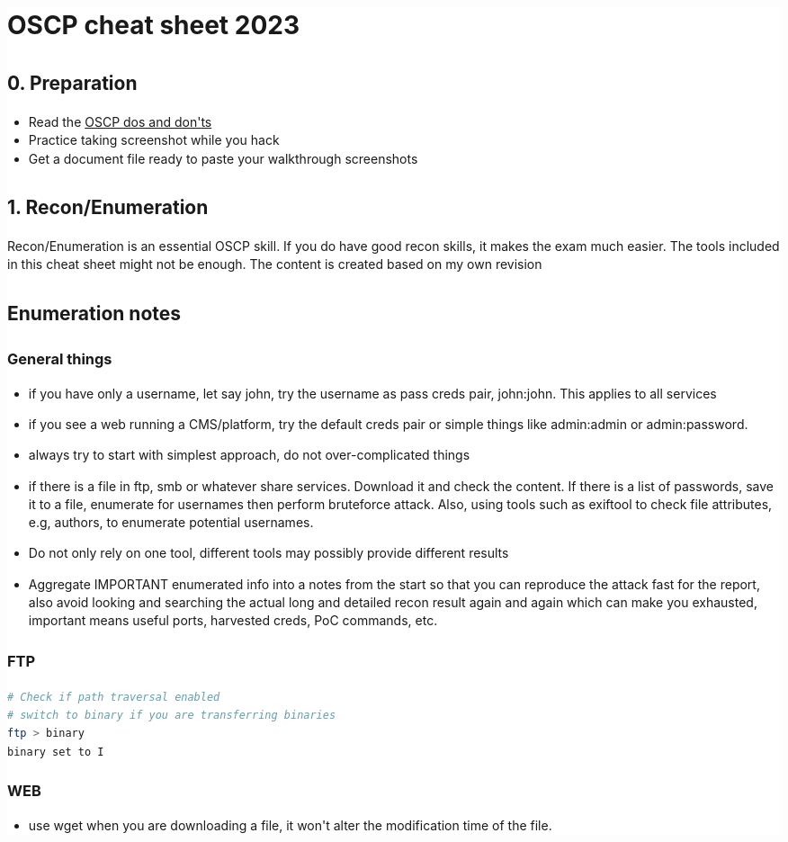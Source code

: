 # OSCP cheat sheet 2023

## 0. Preparation
* Read the [OSCP dos and don'ts](https://help.offsec.com/hc/en-us/articles/360040165632-OSCP-Exam-Guide)
* Practice taking screenshot while you hack
* Get a document file ready to paste your walkthrough screenshots

## 1. Recon/Enumeration

Recon/Enumeration is an essential OSCP skill. 
If you do have good recon skills, it makes the exam much easier.
The tools included in this cheat sheet might not be enough. 
The content is created based on my own revision

## Enumeration notes

### General things

* if you have only a username, let say john, 
 try the username as pass creds pair, john:john. This applies to all services

* if you see a web running a CMS/platform,
 try the default creds pair or simple things like admin:admin or admin:password.
 
* always try to start with simplest approach,
  do not over-complicated things
 
* if there is a file in ftp, smb or whatever share services.
Download it and check the content. If there is a list of passwords, save it to a file, enumerate for usernames then perform bruteforce attack. 
Also, using tools such as exiftool to check file attributes, e.g, authors, to enumerate potential usernames.

* Do not only rely on one tool, different tools may possibly provide different results

* Aggregate IMPORTANT enumerated info into a notes from the start so that you can reproduce the attack fast for the report,
also avoid looking and searching the actual long and detailed recon result again and again which can make you exhausted,
important means useful ports, harvested creds, PoC commands, etc.

### FTP
``` bash
# Check if path traversal enabled
# switch to binary if you are transferring binaries
ftp > binary
binary set to I 
```

### WEB
* use wget when you are downloading a file, it won't alter the modification time of the file. 
